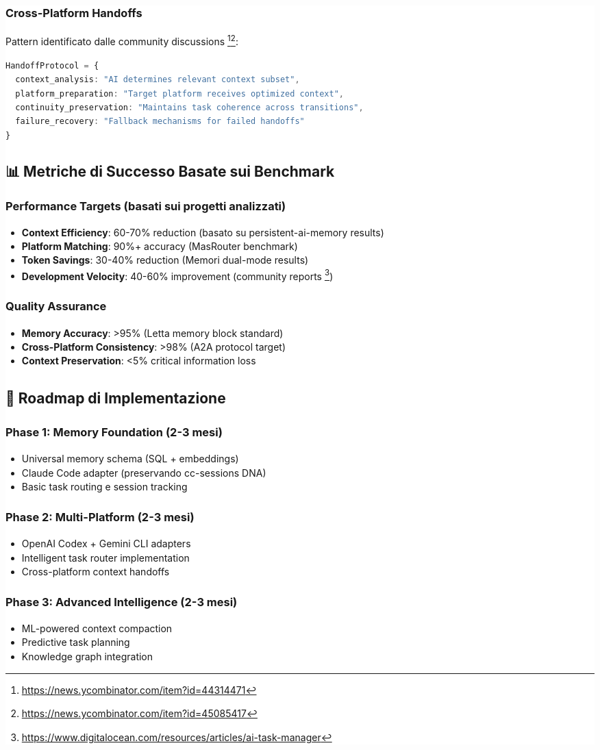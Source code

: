 
### **Cross-Platform Handoffs**

Pattern identificato dalle community discussions [^13][^14]:

```typescript
HandoffProtocol = {
  context_analysis: "AI determines relevant context subset",
  platform_preparation: "Target platform receives optimized context",
  continuity_preservation: "Maintains task coherence across transitions",
  failure_recovery: "Fallback mechanisms for failed handoffs"
}
```


## **📊 Metriche di Successo Basate sui Benchmark**

### **Performance Targets** (basati sui progetti analizzati)

- **Context Efficiency**: 60-70% reduction (basato su persistent-ai-memory results)
- **Platform Matching**: 90%+ accuracy (MasRouter benchmark)
- **Token Savings**: 30-40% reduction (Memori dual-mode results)
- **Development Velocity**: 40-60% improvement (community reports [^15])


### **Quality Assurance**

- **Memory Accuracy**: >95% (Letta memory block standard)
- **Cross-Platform Consistency**: >98% (A2A protocol target)
- **Context Preservation**: <5% critical information loss


## **🚀 Roadmap di Implementazione**

### **Phase 1: Memory Foundation** (2-3 mesi)

- Universal memory schema (SQL + embeddings)
- Claude Code adapter (preservando cc-sessions DNA)
- Basic task routing e session tracking


### **Phase 2: Multi-Platform** (2-3 mesi)

- OpenAI Codex + Gemini CLI adapters
- Intelligent task router implementation
- Cross-platform context handoffs


### **Phase 3: Advanced Intelligence** (2-3 mesi)

- ML-powered context compaction
- Predictive task planning
- Knowledge graph integration


[^1]: https://github.com/savantskie/persistent-ai-memory
[^2]: https://www.reddit.com/r/AI_Agents/comments/1j7trqh/memory_management_for_agents/
[^3]: https://github.com/GibsonAI/memori
[^4]: https://dev.to/yigit-konur/mem0-the-comprehensive-guide-to-building-ai-with-persistent-memory-fbm
[^5]: https://github.com/letta-ai/letta
[^6]: https://aclanthology.org/2025.acl-long.757.pdf
[^7]: https://www.maginative.com/article/potential-over-specialized-models-a-look-at-the-balance-between-specialization-and-general-intelligence/
[^8]: https://www.ai21.com/knowledge/task-specfic-models/
[^9]: https://dev.to/gautammanak1/building-intelligent-multi-agent-systems-a-complete-guide-to-a2a-uagent-adapters-24nc
[^10]: https://www.llumo.ai/blog/ai-task-routing-in-multi-agent-systems-optimizing-performance-across-distributed-networks
[^11]: https://prompt.16x.engineer/blog/ai-coding-context-management
[^12]: https://docs.digitalocean.com/products/gradient-ai-platform/concepts/context-management/
[^13]: https://news.ycombinator.com/item?id=44314471
[^14]: https://news.ycombinator.com/item?id=45085417
[^15]: https://www.digitalocean.com/resources/articles/ai-task-manager
[^16]: https://www.reddit.com/r/AI_Agents/comments/1mj1pdu/how_are_you_dealing_with_memory_in_your_ai/
[^17]: https://www.reddit.com/r/selfhosted/comments/1lupg4n/basic_memory_an_open_source_localfirst_ai_memory/
[^18]: https://www.reddit.com/r/ExperiencedDevs/comments/1mbrrik/lessons_from_building_with_ai_agents_memory/
[^19]: https://arxiv.org/abs/2311.08719
[^20]: https://arxiv.org/html/2410.15665v1
[^21]: https://www.reddit.com/r/LocalLLaMA/comments/1mg5xlb/i_created_a_persistent_memory_for_an_ai_assistant/
[^22]: https://research.ibm.com/blog/memory-augmented-LLMs
[^23]: https://www.shakudo.io/blog/best-ai-coding-assistants
[^24]: https://dev.to/bobur/how-to-build-an-openai-agent-with-persistent-memory-51kj
[^25]: https://arxiv.org/abs/2506.11781
[^26]: https://www.qodo.ai/blog/best-ai-coding-assistant-tools/
[^27]: https://langchain-ai.github.io/langmem/concepts/conceptual_guide/
[^28]: https://dev.to/coding_farhan/build-stateful-ai-agents-using-mem0-4b1c
[^29]: https://supermemory.ai/blog/3-ways-to-build-llms-with-long-term-memory/
[^30]: https://pieces.app
[^31]: https://www.reddit.com/r/LocalLLaMA/comments/15mrx2n/how_to_enable_longterm_memory_in_llms/
[^32]: https://realpython.com/langgraph-python/
[^33]: https://rimusz.net/unlocking-the-power-of-persistent-memory-in-coding-a-deep-dive-into-cipher-for-smarter-ide-workflows/
[^34]: https://towardsdatascience.com/agentic-ai-implementing-long-term-memory/
[^35]: https://orq.ai/blog/llm-evaluation
[^36]: https://toloka.ai/blog/llm-evaluation-framework-principles-practices-and-tools/
[^37]: https://techcommunity.microsoft.com/blog/-/the-future-of-ai-horses-for-courses-task-specific-models-and/4363563
[^38]: https://www.confident-ai.com/blog/how-to-build-an-llm-evaluation-framework-from-scratch
[^39]: https://devblogs.microsoft.com/blog/designing-multi-agent-intelligence
[^40]: https://arxiv.org/html/2503.15703v1
[^41]: https://galileo.ai/blog/building-an-effective-llm-evaluation-framework-from-scratch
[^42]: https://arxiv.org/html/2501.07813v1
[^43]: https://www.writebreeze.com/news/task-specific-ai-productivity
[^44]: https://www.getzep.com/ai-agents/llm-evaluation-framework/
[^45]: https://www.lyzr.ai/blog/multi-agent-architecture/
[^46]: https://www.getronics.com/types-of-ai-which-is-the-right-fit-for-your-business/
[^47]: https://arxiv.org/html/2503.04828v1
[^48]: https://www.pythian.com/blog/business-insights/creating-task-specific-ml-models-enhancing-their-real-world-usage
[^49]: https://www.semantic-web-journal.net/content/knowledge-engineering-large-language-models-capability-assessment-ontology-evaluation
[^50]: https://www.reddit.com/r/LocalLLaMA/comments/1adatjp/hackernews_ai_built_using_function_calling/
[^51]: https://github.com/eyaltoledano/claude-task-master
[^52]: https://til.simonwillison.net/llms/claude-hacker-news-themes
[^53]: https://dev.to/extinctsion/task-management-effectively-with-modern-ai-tools-7kn
[^54]: https://www.reddit.com/r/learnprogramming/comments/zbk2tk/eli5_what_is_memory_management_and_why_is_it/
[^55]: https://www.reddit.com/r/EntrepreneurRideAlong/comments/1e7r0go/my_hacker_news_an_entrepreneurs_ride_along_in/
[^56]: https://blog.n8n.io/best-ai-for-coding/
[^57]: https://www.reddit.com/r/ExperiencedDevs/comments/1m6uh9i/i_like_manually_writing_code_ie_manually_managing/
[^58]: https://python.langchain.com/docs/integrations/document_loaders/hacker_news/
[^59]: https://aider.chat
[^60]: https://www.reddit.com/r/ClaudeAI/comments/1kti4w2/simone_a_project_task_management_system_for/
[^61]: https://www.reddit.com/r/programminghorror/comments/1g67616/my_new_memory_allocator_ai_is_the_future/
[^62]: https://thehackernews.com/2025/08/anthropic-disrupts-ai-powered.html
[^63]: https://ppl-ai-code-interpreter-files.s3.amazonaws.com/web/direct-files/b4262793a47d4f5e86ba15faa98b4038/9a1e1949-8229-4a3e-acf7-29fded7667a6/575c0794.md